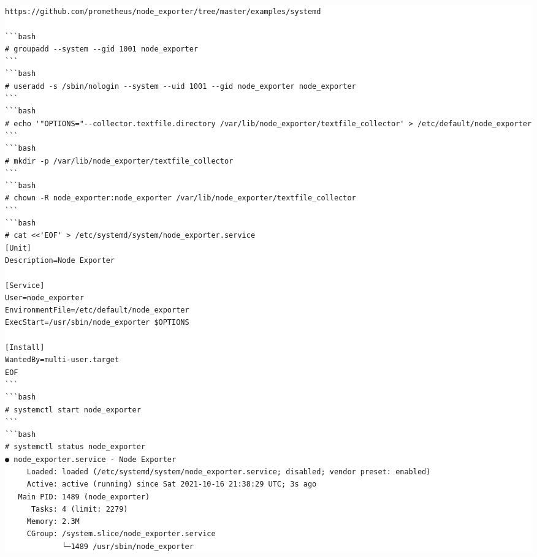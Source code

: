    https://github.com/prometheus/node_exporter/tree/master/examples/systemd

    ```bash
    # groupadd --system --gid 1001 node_exporter
    ```
    ```bash
    # useradd -s /sbin/nologin --system --uid 1001 --gid node_exporter node_exporter
    ```
    ```bash
    # echo '"OPTIONS="--collector.textfile.directory /var/lib/node_exporter/textfile_collector' > /etc/default/node_exporter
    ```
    ```bash
    # mkdir -p /var/lib/node_exporter/textfile_collector
    ```
    ```bash
    # chown -R node_exporter:node_exporter /var/lib/node_exporter/textfile_collector
    ```
    ```bash
    # cat <<'EOF' > /etc/systemd/system/node_exporter.service
    [Unit]
    Description=Node Exporter

    [Service]
    User=node_exporter
    EnvironmentFile=/etc/default/node_exporter
    ExecStart=/usr/sbin/node_exporter $OPTIONS

    [Install]
    WantedBy=multi-user.target
    EOF
    ```
    ```bash
    # systemctl start node_exporter
    ```
    ```bash
    # systemctl status node_exporter
    ● node_exporter.service - Node Exporter
         Loaded: loaded (/etc/systemd/system/node_exporter.service; disabled; vendor preset: enabled)
         Active: active (running) since Sat 2021-10-16 21:38:29 UTC; 3s ago
       Main PID: 1489 (node_exporter)
          Tasks: 4 (limit: 2279)
         Memory: 2.3M
         CGroup: /system.slice/node_exporter.service
                 └─1489 /usr/sbin/node_exporter

